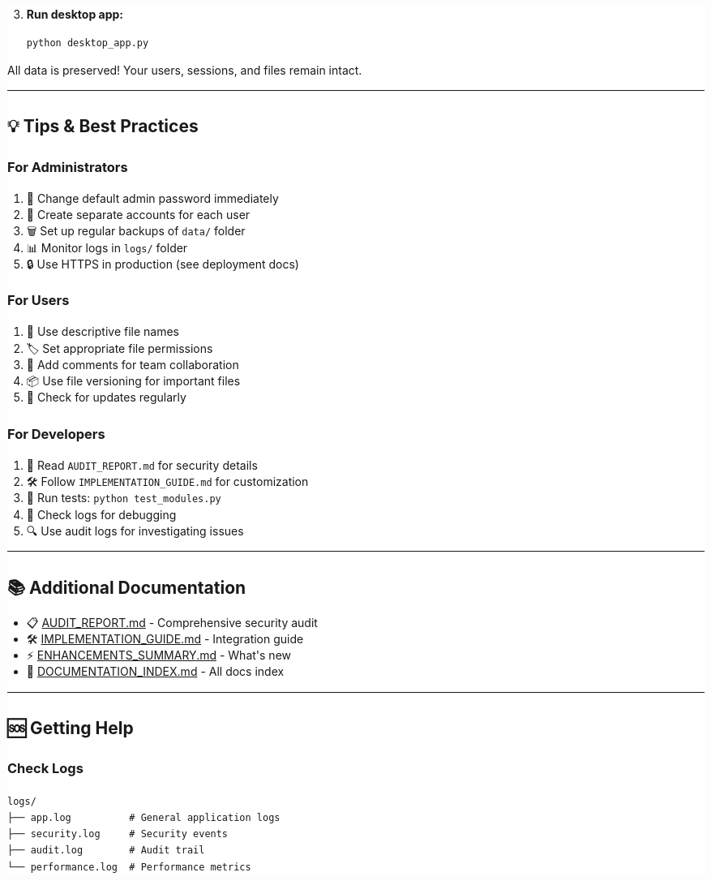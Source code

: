 3. **Run desktop app:**
   ```bash
   python desktop_app.py
   ```

All data is preserved! Your users, sessions, and files remain intact.

---

## 💡 Tips & Best Practices

### For Administrators
1. 🔑 Change default admin password immediately
2. 📝 Create separate accounts for each user
3. 🗑️ Set up regular backups of `data/` folder
4. 📊 Monitor logs in `logs/` folder
5. 🔒 Use HTTPS in production (see deployment docs)

### For Users
1. 📁 Use descriptive file names
2. 🏷️ Set appropriate file permissions
3. 💬 Add comments for team collaboration
4. 📦 Use file versioning for important files
5. 🔄 Check for updates regularly

### For Developers
1. 📖 Read `AUDIT_REPORT.md` for security details
2. 🛠️ Follow `IMPLEMENTATION_GUIDE.md` for customization
3. 🧪 Run tests: `python test_modules.py`
4. 📝 Check logs for debugging
5. 🔍 Use audit logs for investigating issues

---

## 📚 Additional Documentation

- 📋 [AUDIT_REPORT.md](AUDIT_REPORT.md) - Comprehensive security audit
- 🛠️ [IMPLEMENTATION_GUIDE.md](IMPLEMENTATION_GUIDE.md) - Integration guide
- ⚡ [ENHANCEMENTS_SUMMARY.md](ENHANCEMENTS_SUMMARY.md) - What's new
- 📑 [DOCUMENTATION_INDEX.md](DOCUMENTATION_INDEX.md) - All docs index

---

## 🆘 Getting Help

### Check Logs
```
logs/
├── app.log          # General application logs
├── security.log     # Security events
├── audit.log        # Audit trail
└── performance.log  # Performance metrics
```
